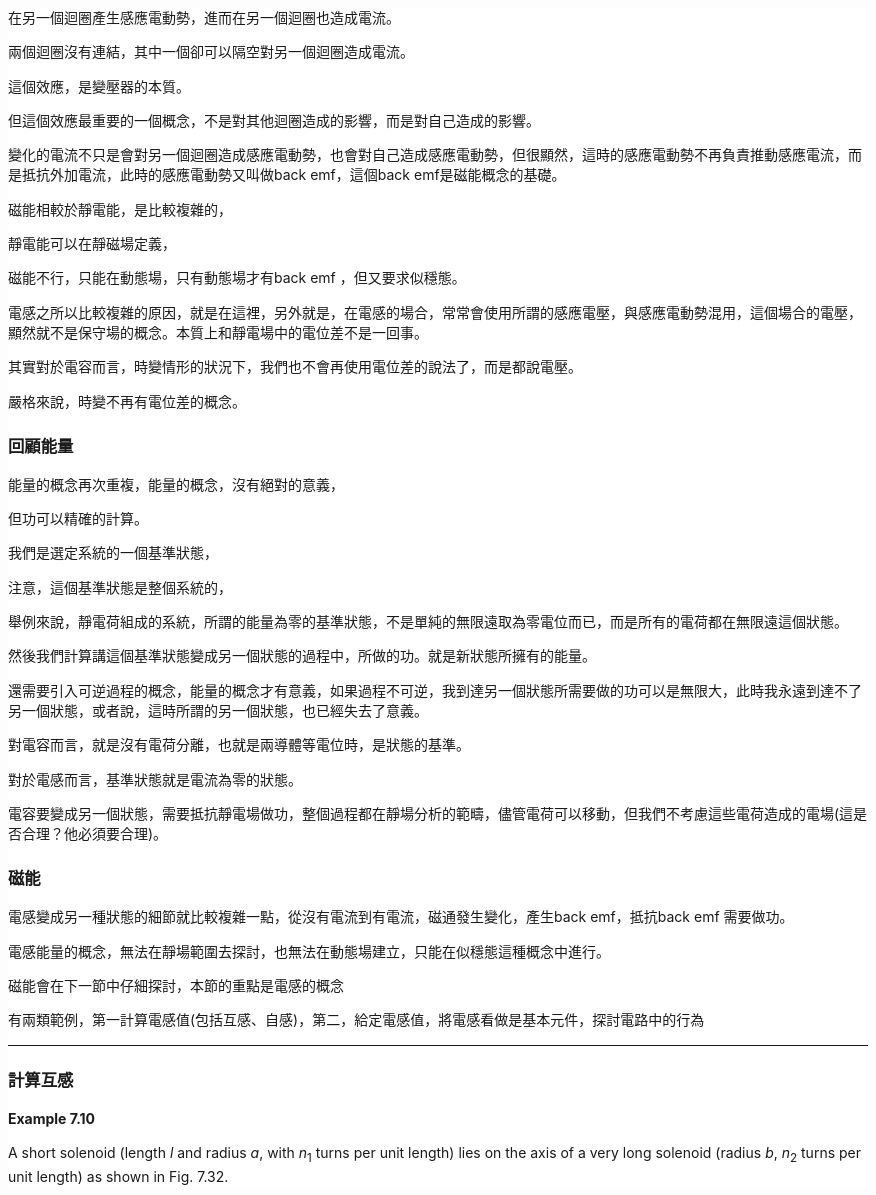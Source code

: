 在另一個迴圈產生感應電動勢，進而在另一個迴圈也造成電流。

兩個迴圈沒有連結，其中一個卻可以隔空對另一個迴圈造成電流。

這個效應，是變壓器的本質。

但這個效應最重要的一個概念，不是對其他迴圈造成的影響，而是對自己造成的影響。

變化的電流不只是會對另一個迴圈造成感應電動勢，也會對自己造成感應電動勢，但很顯然，這時的感應電動勢不再負責推動感應電流，而是抵抗外加電流，此時的感應電動勢又叫做back emf，這個back emf是磁能概念的基礎。

磁能相較於靜電能，是比較複雜的，

靜電能可以在靜磁場定義，

磁能不行，只能在動態場，只有動態場才有back emf ，但又要求似穩態。

電感之所以比較複雜的原因，就是在這裡，另外就是，在電感的場合，常常會使用所謂的感應電壓，與感應電動勢混用，這個場合的電壓，顯然就不是保守場的概念。本質上和靜電場中的電位差不是一回事。

其實對於電容而言，時變情形的狀況下，我們也不會再使用電位差的說法了，而是都說電壓。

嚴格來說，時變不再有電位差的概念。

### 回顧能量

能量的概念再次重複，能量的概念，沒有絕對的意義，

但功可以精確的計算。

我們是選定系統的一個基準狀態，

注意，這個基準狀態是整個系統的，

舉例來說，靜電荷組成的系統，所謂的能量為零的基準狀態，不是單純的無限遠取為零電位而已，而是所有的電荷都在無限遠這個狀態。

然後我們計算講這個基準狀態變成另一個狀態的過程中，所做的功。就是新狀態所擁有的能量。

還需要引入可逆過程的概念，能量的概念才有意義，如果過程不可逆，我到達另一個狀態所需要做的功可以是無限大，此時我永遠到達不了另一個狀態，或者說，這時所謂的另一個狀態，也已經失去了意義。

對電容而言，就是沒有電荷分離，也就是兩導體等電位時，是狀態的基準。

對於電感而言，基準狀態就是電流為零的狀態。

電容要變成另一個狀態，需要抵抗靜電場做功，整個過程都在靜場分析的範疇，儘管電荷可以移動，但我們不考慮這些電荷造成的電場(這是否合理？他必須要合理)。

### 磁能

電感變成另一種狀態的細節就比較複雜一點，從沒有電流到有電流，磁通發生變化，產生back emf，抵抗back emf 需要做功。

電感能量的概念，無法在靜場範圍去探討，也無法在動態場建立，只能在似穩態這種概念中進行。

磁能會在下一節中仔細探討，本節的重點是電感的概念

有兩類範例，第一計算電感值(包括互感、自感)，第二，給定電感值，將電感看做是基本元件，探討電路中的行為

---

### 計算互感

**Example 7.10**  

A short solenoid (length $l$ and radius $a$, with $n_1$ turns per unit length) lies on the axis of a very long solenoid (radius $b$, $n_2$ turns per unit length) as shown in Fig. 7.32. 
